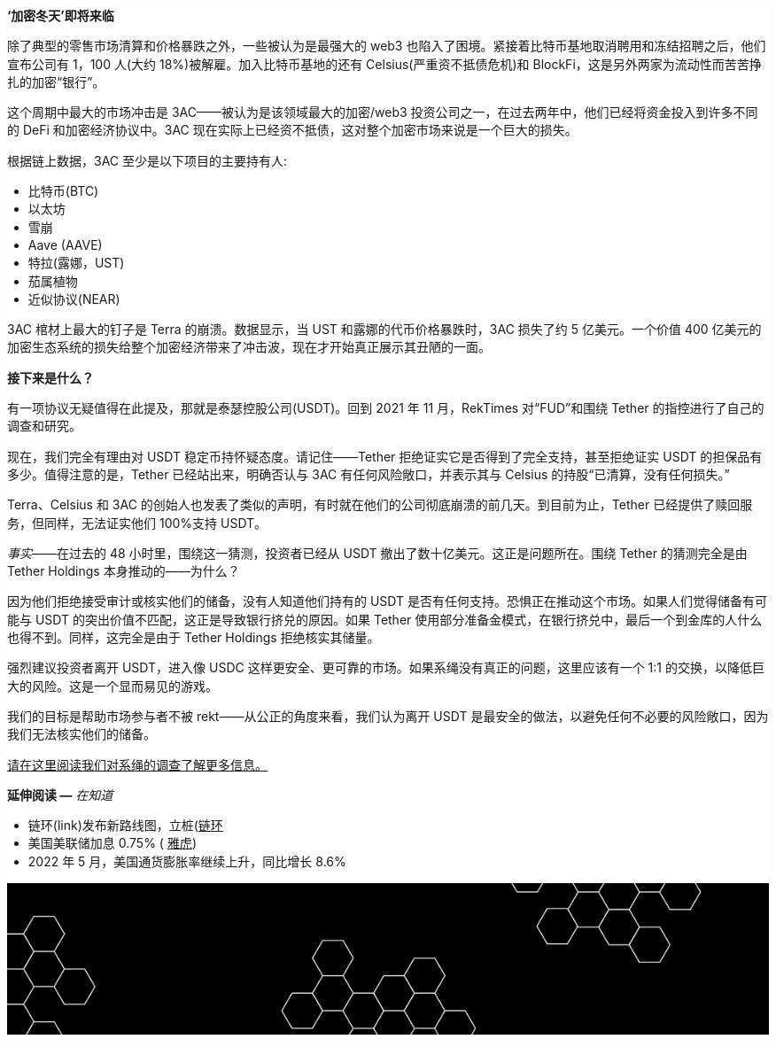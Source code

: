 **‘加密冬天’即将来临**

除了典型的零售市场清算和价格暴跌之外，一些被认为是最强大的 web3 也陷入了困境。紧接着比特币基地取消聘用和冻结招聘之后，他们宣布公司有 1，100 人(大约 18%)被解雇。加入比特币基地的还有 Celsius(严重资不抵债危机)和 BlockFi，这是另外两家为流动性而苦苦挣扎的加密“银行”。

这个周期中最大的市场冲击是 3AC——被认为是该领域最大的加密/web3 投资公司之一，在过去两年中，他们已经将资金投入到许多不同的 DeFi 和加密经济协议中。3AC 现在实际上已经资不抵债，这对整个加密市场来说是一个巨大的损失。

根据链上数据，3AC 至少是以下项目的主要持有人:

*   比特币(BTC)
*   以太坊
*   雪崩
*   Aave (AAVE)
*   特拉(露娜，UST)
*   茄属植物
*   近似协议(NEAR)

3AC 棺材上最大的钉子是 Terra 的崩溃。数据显示，当 UST 和露娜的代币价格暴跌时，3AC 损失了约 5 亿美元。一个价值 400 亿美元的加密生态系统的损失给整个加密经济带来了冲击波，现在才开始真正展示其丑陋的一面。

**接下来是什么？**

有一项协议无疑值得在此提及，那就是泰瑟控股公司(USDT)。回到 2021 年 11 月，RekTimes 对“FUD”和围绕 Tether 的指控进行了自己的调查和研究。

现在，我们完全有理由对 USDT 稳定币持怀疑态度。请记住——Tether 拒绝证实它是否得到了完全支持，甚至拒绝证实 USDT 的担保品有多少。值得注意的是，Tether 已经站出来，明确否认与 3AC 有任何风险敞口，并表示其与 Celsius 的持股“已清算，没有任何损失。”

Terra、Celsius 和 3AC 的创始人也发表了类似的声明，有时就在他们的公司彻底崩溃的前几天。到目前为止，Tether 已经提供了赎回服务，但同样，无法证实他们 100%支持 USDT。

*事实*——在过去的 48 小时里，围绕这一猜测，投资者已经从 USDT 撤出了数十亿美元。这正是问题所在。围绕 Tether 的猜测完全是由 Tether Holdings 本身推动的——为什么？

因为他们拒绝接受审计或核实他们的储备，没有人知道他们持有的 USDT 是否有任何支持。恐惧正在推动这个市场。如果人们觉得储备有可能与 USDT 的突出价值不匹配，这正是导致银行挤兑的原因。如果 Tether 使用部分准备金模式，在银行挤兑中，最后一个到金库的人什么也得不到。同样，这完全是由于 Tether Holdings 拒绝核实其储量。

强烈建议投资者离开 USDT，进入像 USDC 这样更安全、更可靠的市场。如果系绳没有真正的问题，这里应该有一个 1:1 的交换，以降低巨大的风险。这是一个显而易见的游戏。

我们的目标是帮助市场参与者不被 rekt——从公正的角度来看，我们认为离开 USDT 是最安全的做法，以避免任何不必要的风险敞口，因为我们无法核实他们的储备。

[请在这里阅读我们对系绳的调查了解更多信息。](https://www.publish0x.com/rektimes-crypto-blockchain-news/investigating-the-allegations-against-tether-usdt-implicatio-xlzedkp)

**延伸阅读 *—*** *在知道*

*   链环(link)发布新路线图，立桩([链环](https://blog.chain.link/chainlink-staking-roadmap/)
*   美国美联储加息 0.75% ( [雅虎](https://finance.yahoo.com/news/fed-fomc-monetary-policy-decision-june-2022-120337242.html))
*   2022 年 5 月，美国通货膨胀率继续上升，同比增长 8.6%

![](img/0a9ae36808f79e883405c1bfe82dff54.png)
